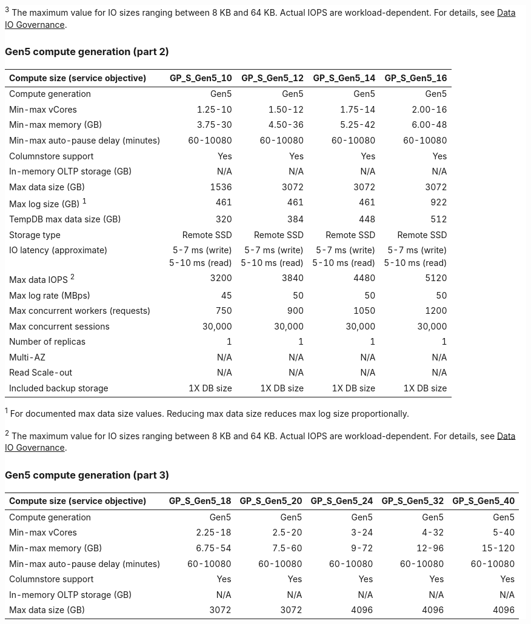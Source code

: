 <sup>3</sup> The maximum value for IO sizes ranging between 8 KB and 64 KB. Actual IOPS are workload-dependent. For details, see [Data IO Governance](resource-limits-logical-server.md#resource-governance).

### Gen5 compute generation (part 2)

|Compute size (service objective)|GP_S_Gen5_10|GP_S_Gen5_12|GP_S_Gen5_14|GP_S_Gen5_16|
|:--- | --: |--: |--: |--: |
|Compute generation|Gen5|Gen5|Gen5|Gen5|
|Min-max vCores|1.25-10|1.50-12|1.75-14|2.00-16|
|Min-max memory (GB)|3.75-30|4.50-36|5.25-42|6.00-48|
|Min-max auto-pause delay (minutes)|60-10080|60-10080|60-10080|60-10080|
|Columnstore support|Yes|Yes|Yes|Yes|
|In-memory OLTP storage (GB)|N/A|N/A|N/A|N/A|
|Max data size (GB)|1536|3072|3072|3072|
|Max log size (GB) <sup>1</sup>|461|461|461|922|
|TempDB max data size (GB)|320|384|448|512|
|Storage type|Remote SSD|Remote SSD|Remote SSD|Remote SSD|
|IO latency (approximate)|5-7 ms (write)<br>5-10 ms (read)|5-7 ms (write)<br>5-10 ms (read)|5-7 ms (write)<br>5-10 ms (read)|5-7 ms (write)<br>5-10 ms (read)|
|Max data IOPS <sup>2</sup>|3200|3840|4480|5120|
|Max log rate (MBps)|45|50|50|50|
|Max concurrent workers (requests)|750|900|1050|1200|
|Max concurrent sessions|30,000|30,000|30,000|30,000|
|Number of replicas|1|1|1|1|
|Multi-AZ|N/A|N/A|N/A|N/A|
|Read Scale-out|N/A|N/A|N/A|N/A|
|Included backup storage|1X DB size|1X DB size|1X DB size|1X DB size|

<sup>1</sup> For documented max data size values. Reducing max data size reduces max log size proportionally.

<sup>2</sup> The maximum value for IO sizes ranging between 8 KB and 64 KB. Actual IOPS are workload-dependent. For details, see [Data IO Governance](resource-limits-logical-server.md#resource-governance).

### Gen5 compute generation (part 3)

|Compute size (service objective)|GP_S_Gen5_18|GP_S_Gen5_20|GP_S_Gen5_24|GP_S_Gen5_32|GP_S_Gen5_40|
|:--- | --: |--: |--: |--: |--:|
|Compute generation|Gen5|Gen5|Gen5|Gen5|Gen5|
|Min-max vCores|2.25-18|2.5-20|3-24|4-32|5-40|
|Min-max memory (GB)|6.75-54|7.5-60|9-72|12-96|15-120|
|Min-max auto-pause delay (minutes)|60-10080|60-10080|60-10080|60-10080|60-10080|
|Columnstore support|Yes|Yes|Yes|Yes|Yes|
|In-memory OLTP storage (GB)|N/A|N/A|N/A|N/A|N/A|
|Max data size (GB)|3072|3072|4096|4096|4096|